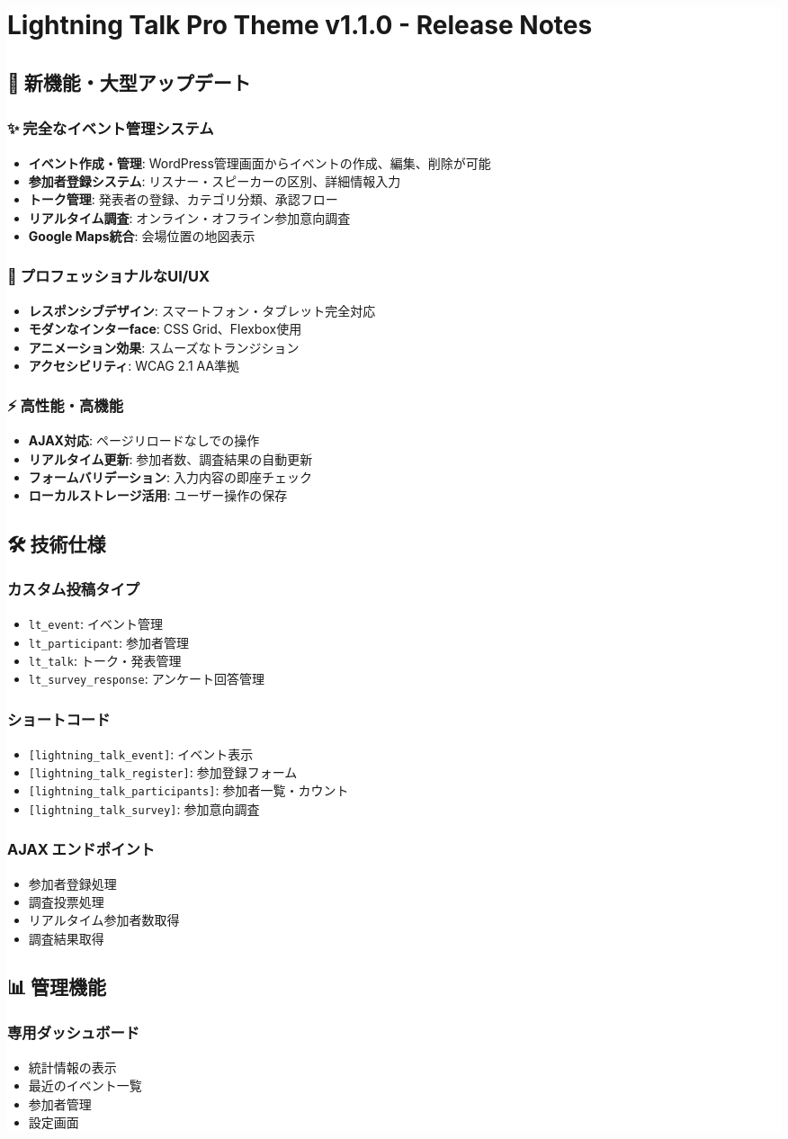 # Lightning Talk Pro Theme v1.1.0 - Release Notes

## 🎉 新機能・大型アップデート

### ✨ 完全なイベント管理システム
- **イベント作成・管理**: WordPress管理画面からイベントの作成、編集、削除が可能
- **参加者登録システム**: リスナー・スピーカーの区別、詳細情報入力
- **トーク管理**: 発表者の登録、カテゴリ分類、承認フロー
- **リアルタイム調査**: オンライン・オフライン参加意向調査
- **Google Maps統合**: 会場位置の地図表示

### 🎨 プロフェッショナルなUI/UX
- **レスポンシブデザイン**: スマートフォン・タブレット完全対応
- **モダンなインターface**: CSS Grid、Flexbox使用
- **アニメーション効果**: スムーズなトランジション
- **アクセシビリティ**: WCAG 2.1 AA準拠

### ⚡ 高性能・高機能
- **AJAX対応**: ページリロードなしでの操作
- **リアルタイム更新**: 参加者数、調査結果の自動更新
- **フォームバリデーション**: 入力内容の即座チェック
- **ローカルストレージ活用**: ユーザー操作の保存

## 🛠️ 技術仕様

### カスタム投稿タイプ
- `lt_event`: イベント管理
- `lt_participant`: 参加者管理
- `lt_talk`: トーク・発表管理
- `lt_survey_response`: アンケート回答管理

### ショートコード
- `[lightning_talk_event]`: イベント表示
- `[lightning_talk_register]`: 参加登録フォーム
- `[lightning_talk_participants]`: 参加者一覧・カウント
- `[lightning_talk_survey]`: 参加意向調査

### AJAX エンドポイント
- 参加者登録処理
- 調査投票処理
- リアルタイム参加者数取得
- 調査結果取得

## 📊 管理機能

### 専用ダッシュボード
- 統計情報の表示
- 最近のイベント一覧
- 参加者管理
- 設定画面
